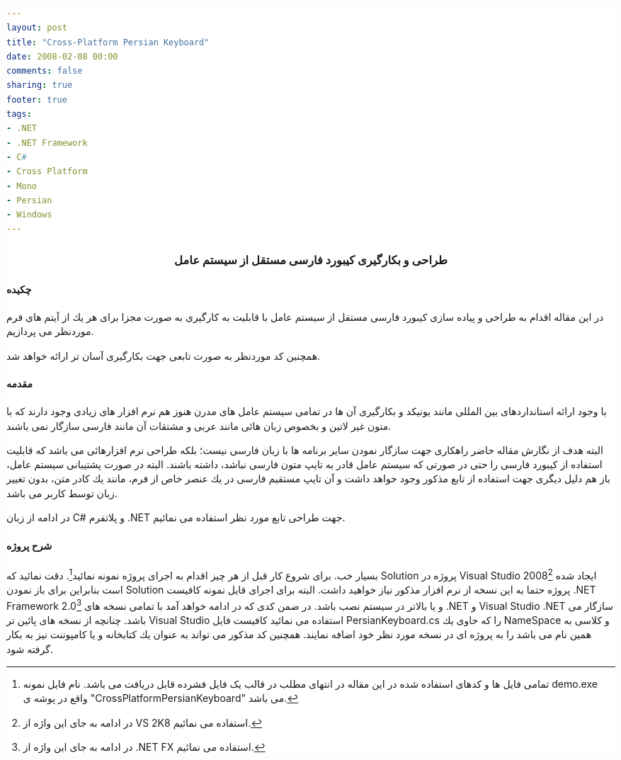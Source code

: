 ```yaml
---
layout: post
title: "Cross-Platform Persian Keyboard"
date: 2008-02-08 00:00
comments: false
sharing: true
footer: true
tags:
- .NET
- .NET Framework
- C#
- Cross Platform
- Mono
- Persian
- Windows
---
```


### <center>طراحی و بكارگیری كیبورد فارسی مستقل از سیستم عامل</center> ###

#### چكیده ####

در  این مقاله اقدام به طراحی و پیاده سازی كیبورد فارسی مستقل از سیستم عامل با قابلیت به كارگیری به صورت مجزا برای هر یك از آیتم های فرم موردنظر می پردازیم.

همچنین كد موردنظر به صورت تابعی جهت بكارگیری آسان تر ارائه خواهد شد.



#### مقدمه ####

با وجود ارائه استانداردهای بین المللی مانند یونیكد و بكارگیری آن ها در تمامی سیستم عامل های مدرن هنوز هم نرم افزار های زیادی وجود دارند كه با متون غیر لاتین و بخصوص زبان هائی مانند عربی و مشتقات آن مانند فارسی سازگار نمی باشند.

البته هدف از نگارش مقاله حاضر راهكاری جهت سازگار نمودن سایر برنامه ها با زبان فارسی نیست؛ بلكه طراحی نرم افزارهائی می باشد كه قابلیت استفاده از كیبورد فارسی را حتی در صورتی كه سیستم عامل قادر به تایپ متون فارسی نباشد، داشته باشند. البته در صورت پشتیبانی سیستم عامل، باز هم دلیل دیگری جهت استفاده از تابع مذكور وجود خواهد داشت و آن تایپ مستقیم فارسی در یك عنصر خاص از فرم، مانند یك كادر متن، بدون تغییر زبان توسط كاربر می باشد.

در ادامه از زبان C# و پلاتفرم .NET جهت طراحی تابع مورد نظر استفاده می نمائیم.

#### شرح پروژه ####

بسیار خب. برای شروع كار قبل از هر چیز اقدام به اجرای پروژه نمونه نمائید[^1]. دقت نمائید كه Solution پروژه در Visual Studio 2008[^2] ایجاد شده است بنابراین برای باز نمودن Solution پروژه حتما به این نسخه از نرم افزار مذكور نیاز خواهید داشت. البته برای اجرای فایل نمونه كافیست .NET Framework 2.0[^3] و یا بالاتر در سیستم نصب باشد. در ضمن كدی كه در ادامه خواهد آمد با تمامی نسخه های .NET و Visual Studio .NET سازگار می باشد. چنانچه از نسخه های پائین تر Visual Studio استفاده می نمائید كافیست فایل PersianKeyboard.cs را كه حاوی یك NameSpace و كلاسی به همین نام می باشد را به پروژه ای در نسخه مورد نظر خود اضافه نمایند. همچنین كد مذكور می تواند به عنوان یك كتابخانه و یا كامپوننت نیز به بكار گرفته شود.


[^1]: تمامی فایل ها و كدهای استفاده شده در این مقاله در انتهای مطلب در قالب یک فایل فشرده قابل دریافت می باشد. نام فایل نمونه demo.exe واقع در پوشه ی "CrossPlatformPersianKeyboard" می باشد.
[^2]: در ادامه به جای این واژه از VS 2K8 استفاده می نمائیم.
[^3]: در ادامه به جای این واژه از .NET FX استفاده می نمائیم.
[^4]: [http://msdn2.microsoft.com/en-us/vstudio/default.aspx](http://msdn2.microsoft.com/en-us/vstudio/default.aspx)
[^5]: <div style="direction: rtl;">MSBuild Extras - Toolkit for .NET 1.1 "MSBee"  - جهت دریافت و نصب آخرین نسخه آن به همراه توضیحات و مستندات مربوطه، به آدرس های ذیل مراجعه نمائید:<br /><br /></div><div style="direction: ltr; text-align:left;"><a href="http://www.codeplex.com/Wiki/View.aspx?ProjectName=MSBee">http://www.codeplex.com/Wiki/View.aspx?ProjectName=MSBee</a><br /><a href="http://www.codeplex.com/MSBee/Release/ProjectReleases.aspx">http://www.codeplex.com/MSBee/Release/ProjectReleases.aspx</a><br /><a href="http://www.microsoft.com/Downloads/details.aspx?FamilyID=e0d0776f-25c4-444a-a6b9-71d06826f5b4&displaylang=e">http://www.microsoft.com/Downloads/details.aspx?FamilyID=e0d0776f-25c4-444a-a6b9-71d06826f5b4&displaylang=e</a><br /><a href="http://msdn2.microsoft.com/en-us/vs2005/aa718347.aspx">http://msdn2.microsoft.com/en-us/vs2005/aa718347.aspx</a><br /></div>
[^6]: چنانچه علاقه ای به تشریح كدها نداشته و فقط قصد استفاده از كدها بصورت آماده را دارید به مبحث بعدی مراجعه نمائید.
[^7]:  <div style="direction: rtl;">جهت دریافت و یا مشاهده این جدول كافیست به یكی از آدرس های ذیل مراجعه نمائید:<br /><br /></div><div style="direction: ltr; text-align:left;"><a href="http://fr.wikipedia.org/wiki/Table_des_caract%C3%A8res_Unicode_(0000-0FFF)">http://fr.wikipedia.org/wiki/Table_des_caract%C3%A8res_Unicode_(0000-0FFF)</a><br /><a href="http://unicode.coeurlumiere.com/">http://unicode.coeurlumiere.com/</a><br /><a href="http://unicode.org/charts/">http://unicode.org/charts/</a><br /><a href="http://jrgraphix.net/research/unicode_blocks.php?block=12">http://jrgraphix.net/research/unicode_blocks.php?block=12</a><br /></div>
[^8]: این فایل در پوشه مربوط به پروژه نمونه، قرار دارد.